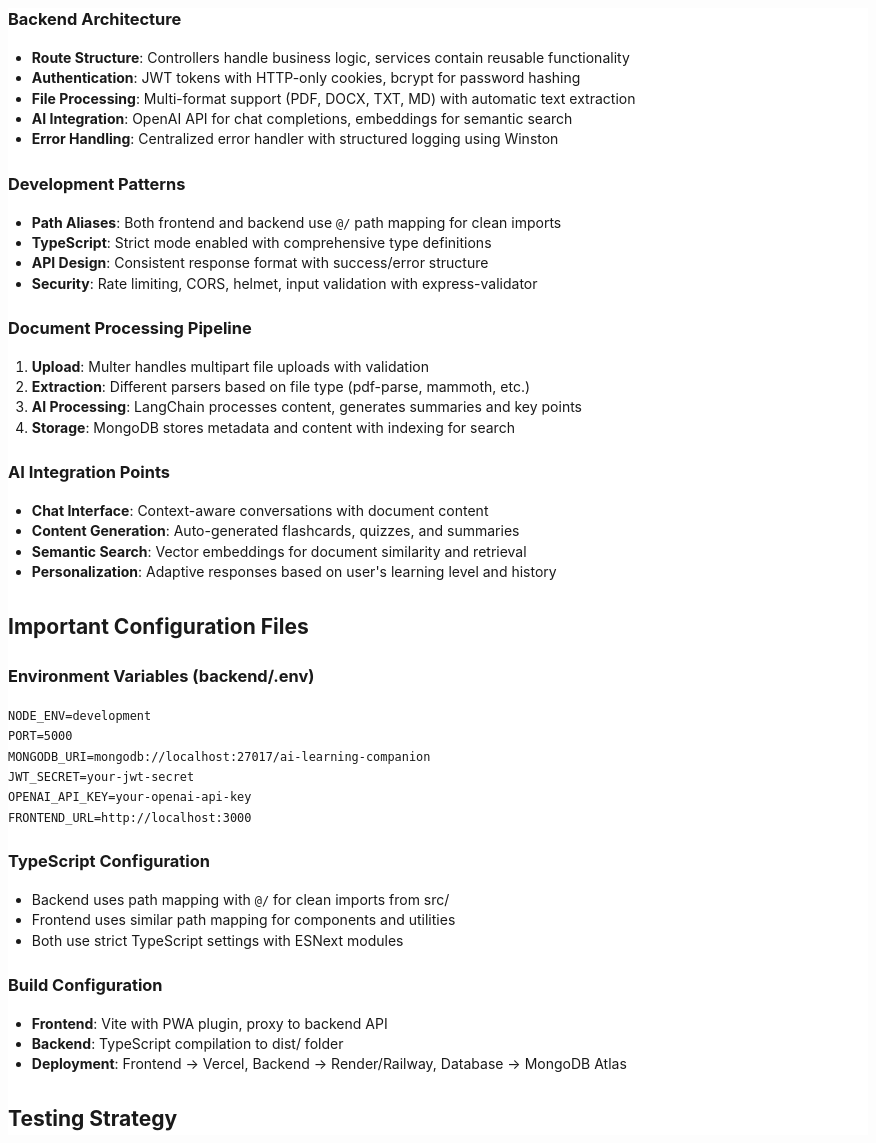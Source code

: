 ### Backend Architecture
- **Route Structure**: Controllers handle business logic, services contain reusable functionality
- **Authentication**: JWT tokens with HTTP-only cookies, bcrypt for password hashing
- **File Processing**: Multi-format support (PDF, DOCX, TXT, MD) with automatic text extraction
- **AI Integration**: OpenAI API for chat completions, embeddings for semantic search
- **Error Handling**: Centralized error handler with structured logging using Winston

### Development Patterns
- **Path Aliases**: Both frontend and backend use `@/` path mapping for clean imports
- **TypeScript**: Strict mode enabled with comprehensive type definitions
- **API Design**: Consistent response format with success/error structure
- **Security**: Rate limiting, CORS, helmet, input validation with express-validator

### Document Processing Pipeline
1. **Upload**: Multer handles multipart file uploads with validation
2. **Extraction**: Different parsers based on file type (pdf-parse, mammoth, etc.)
3. **AI Processing**: LangChain processes content, generates summaries and key points
4. **Storage**: MongoDB stores metadata and content with indexing for search

### AI Integration Points
- **Chat Interface**: Context-aware conversations with document content
- **Content Generation**: Auto-generated flashcards, quizzes, and summaries  
- **Semantic Search**: Vector embeddings for document similarity and retrieval
- **Personalization**: Adaptive responses based on user's learning level and history

## Important Configuration Files

### Environment Variables (backend/.env)
```
NODE_ENV=development
PORT=5000
MONGODB_URI=mongodb://localhost:27017/ai-learning-companion
JWT_SECRET=your-jwt-secret
OPENAI_API_KEY=your-openai-api-key
FRONTEND_URL=http://localhost:3000
```

### TypeScript Configuration
- Backend uses path mapping with `@/` for clean imports from src/
- Frontend uses similar path mapping for components and utilities
- Both use strict TypeScript settings with ESNext modules

### Build Configuration
- **Frontend**: Vite with PWA plugin, proxy to backend API
- **Backend**: TypeScript compilation to dist/ folder
- **Deployment**: Frontend → Vercel, Backend → Render/Railway, Database → MongoDB Atlas

## Testing Strategy
